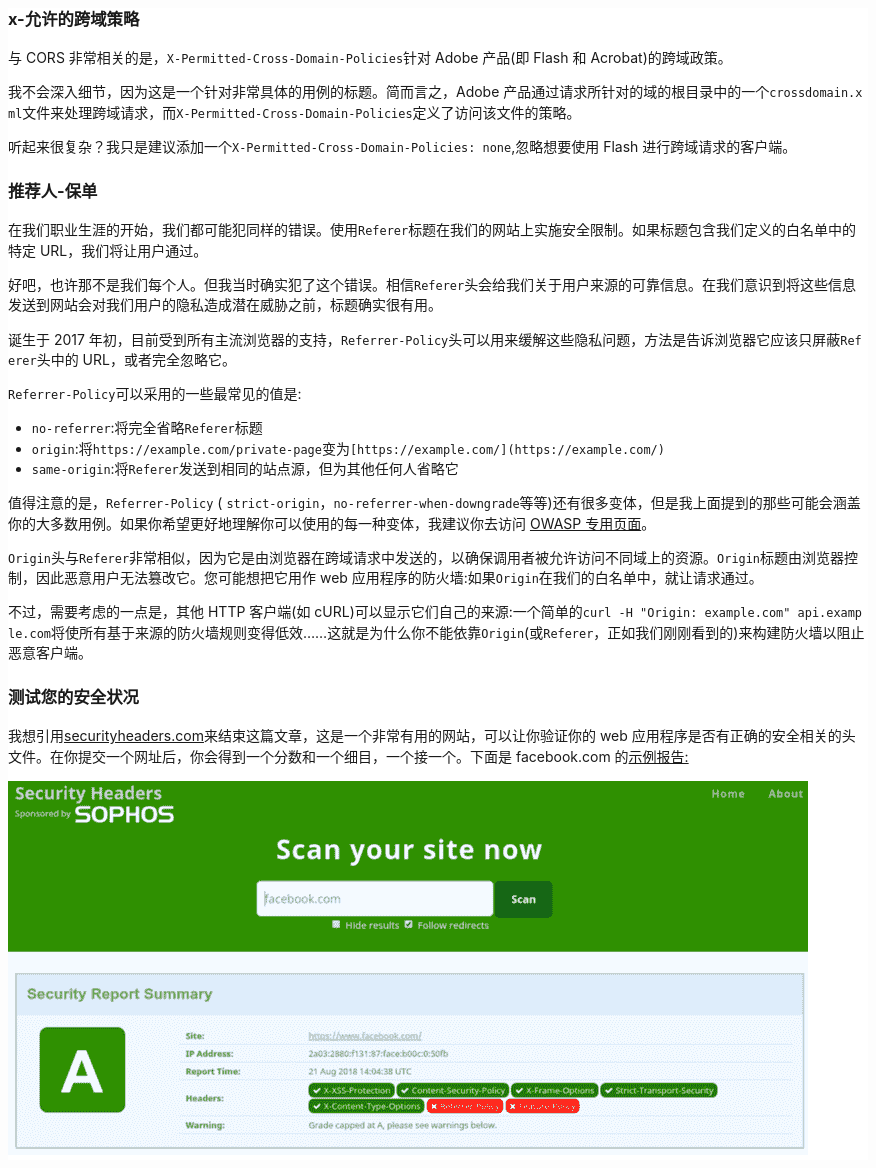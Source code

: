 ### x-允许的跨域策略

与 CORS 非常相关的是，`X-Permitted-Cross-Domain-Policies`针对 Adobe 产品(即 Flash 和 Acrobat)的跨域政策。

我不会深入细节，因为这是一个针对非常具体的用例的标题。简而言之，Adobe 产品通过请求所针对的域的根目录中的一个`crossdomain.xml`文件来处理跨域请求，而`X-Permitted-Cross-Domain-Policies`定义了访问该文件的策略。

听起来很复杂？我只是建议添加一个`X-Permitted-Cross-Domain-Policies: none`,忽略想要使用 Flash 进行跨域请求的客户端。

### 推荐人-保单

在我们职业生涯的开始，我们都可能犯同样的错误。使用`Referer`标题在我们的网站上实施安全限制。如果标题包含我们定义的白名单中的特定 URL，我们将让用户通过。

好吧，也许那不是我们每个人。但我当时确实犯了这个错误。相信`Referer`头会给我们关于用户来源的可靠信息。在我们意识到将这些信息发送到网站会对我们用户的隐私造成潜在威胁之前，标题确实很有用。

诞生于 2017 年初，目前受到所有主流浏览器的支持，`Referrer-Policy`头可以用来缓解这些隐私问题，方法是告诉浏览器它应该只屏蔽`Referer`头中的 URL，或者完全忽略它。

`Referrer-Policy`可以采用的一些最常见的值是:

*   `no-referrer`:将完全省略`Referer`标题
*   `origin`:将`https://example.com/private-page`变为`[https://example.com/](https://example.com/)`
*   `same-origin`:将`Referer`发送到相同的站点源，但为其他任何人省略它

值得注意的是，`Referrer-Policy` ( `strict-origin`，`no-referrer-when-downgrade`等等)还有很多变体，但是我上面提到的那些可能会涵盖你的大多数用例。如果你希望更好地理解你可以使用的每一种变体，我建议你去访问 [OWASP 专用页面](https://www.owasp.org/index.php/OWASP_Secure_Headers_Project#rp)。

`Origin`头与`Referer`非常相似，因为它是由浏览器在跨域请求中发送的，以确保调用者被允许访问不同域上的资源。`Origin`标题由浏览器控制，因此恶意用户无法篡改它。您可能想把它用作 web 应用程序的防火墙:如果`Origin`在我们的白名单中，就让请求通过。

不过，需要考虑的一点是，其他 HTTP 客户端(如 cURL)可以显示它们自己的来源:一个简单的`curl -H "Origin: example.com" api.example.com`将使所有基于来源的防火墙规则变得低效……这就是为什么你不能依靠`Origin`(或`Referer`，正如我们刚刚看到的)来构建防火墙以阻止恶意客户端。

### 测试您的安全状况

我想引用[securityheaders.com](https://securityheaders.com/)来结束这篇文章，这是一个非常有用的网站，可以让你验证你的 web 应用程序是否有正确的安全相关的头文件。在你提交一个网址后，你会得到一个分数和一个细目，一个接一个。下面是 facebook.com 的[示例报告:](https://securityheaders.com/?q=https%3A%2F%2Ffacebook.com&followRedirects=on)

![wRL6EeQ9esBDg9XSSWe5jMvWWXCzzkLNz1GV](img/6859e372e0ba55b7b4e49572d05d7bb0.png)

